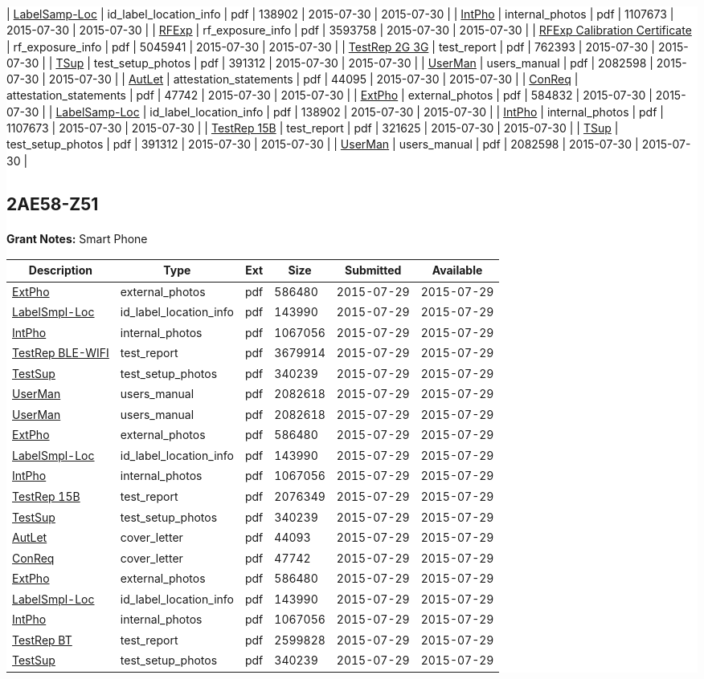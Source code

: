 | [LabelSamp-Loc](2AE58-Z46/5d39000126e2abc5c4c2f881e8b62f52/2697353.pdf) | id_label_location_info | pdf | 138902 | 2015-07-30 | 2015-07-30 |
| [IntPho](2AE58-Z46/5d39000126e2abc5c4c2f881e8b62f52/2697355.pdf) | internal_photos | pdf | 1107673 | 2015-07-30 | 2015-07-30 |
| [RFExp](2AE58-Z46/5d39000126e2abc5c4c2f881e8b62f52/2697425.pdf) | rf_exposure_info | pdf | 3593758 | 2015-07-30 | 2015-07-30 |
| [RFExp Calibration Certificate](2AE58-Z46/5d39000126e2abc5c4c2f881e8b62f52/2687889.pdf) | rf_exposure_info | pdf | 5045941 | 2015-07-30 | 2015-07-30 |
| [TestRep 2G 3G](2AE58-Z46/5d39000126e2abc5c4c2f881e8b62f52/2697420.pdf) | test_report | pdf | 762393 | 2015-07-30 | 2015-07-30 |
| [TSup](2AE58-Z46/5d39000126e2abc5c4c2f881e8b62f52/2697356.pdf) | test_setup_photos | pdf | 391312 | 2015-07-30 | 2015-07-30 |
| [UserMan](2AE58-Z46/5d39000126e2abc5c4c2f881e8b62f52/2697361.pdf) | users_manual | pdf | 2082598 | 2015-07-30 | 2015-07-30 |
| [AutLet](2AE58-Z46/b40069708d189150c25bc294824ef15e/2697351.pdf) | attestation_statements | pdf | 44095 | 2015-07-30 | 2015-07-30 |
| [ConReq](2AE58-Z46/b40069708d189150c25bc294824ef15e/2697352.pdf) | attestation_statements | pdf | 47742 | 2015-07-30 | 2015-07-30 |
| [ExtPho](2AE58-Z46/b40069708d189150c25bc294824ef15e/2697354.pdf) | external_photos | pdf | 584832 | 2015-07-30 | 2015-07-30 |
| [LabelSamp-Loc](2AE58-Z46/b40069708d189150c25bc294824ef15e/2697353.pdf) | id_label_location_info | pdf | 138902 | 2015-07-30 | 2015-07-30 |
| [IntPho](2AE58-Z46/b40069708d189150c25bc294824ef15e/2697355.pdf) | internal_photos | pdf | 1107673 | 2015-07-30 | 2015-07-30 |
| [TestRep 15B](2AE58-Z46/b40069708d189150c25bc294824ef15e/2697360.pdf) | test_report | pdf | 321625 | 2015-07-30 | 2015-07-30 |
| [TSup](2AE58-Z46/b40069708d189150c25bc294824ef15e/2697356.pdf) | test_setup_photos | pdf | 391312 | 2015-07-30 | 2015-07-30 |
| [UserMan](2AE58-Z46/b40069708d189150c25bc294824ef15e/2697361.pdf) | users_manual | pdf | 2082598 | 2015-07-30 | 2015-07-30 |
## 2AE58-Z51
**Grant Notes:** Smart Phone

| Description | Type | Ext | Size | Submitted | Available |
| ----------- | ---- | --- | ---- | --------- | --------- |
| [ExtPho](2AE58-Z51/db90be867078ee7748f27c50f51237af/2695991.pdf) | external_photos | pdf | 586480 | 2015-07-29 | 2015-07-29 |
| [LabelSmpl-Loc](2AE58-Z51/db90be867078ee7748f27c50f51237af/2695990.pdf) | id_label_location_info | pdf | 143990 | 2015-07-29 | 2015-07-29 |
| [IntPho](2AE58-Z51/db90be867078ee7748f27c50f51237af/2696028.pdf) | internal_photos | pdf | 1067056 | 2015-07-29 | 2015-07-29 |
| [TestRep BLE-WIFI](2AE58-Z51/db90be867078ee7748f27c50f51237af/2696008.pdf) | test_report | pdf | 3679914 | 2015-07-29 | 2015-07-29 |
| [TestSup](2AE58-Z51/db90be867078ee7748f27c50f51237af/2695993.pdf) | test_setup_photos | pdf | 340239 | 2015-07-29 | 2015-07-29 |
| [UserMan](2AE58-Z51/db90be867078ee7748f27c50f51237af/2695998.pdf) | users_manual | pdf | 2082618 | 2015-07-29 | 2015-07-29 |
| [UserMan](2AE58-Z51/1908f1a847eb5e9a4917916f8e78d721/2695998.pdf) | users_manual | pdf | 2082618 | 2015-07-29 | 2015-07-29 |
| [ExtPho](2AE58-Z51/1908f1a847eb5e9a4917916f8e78d721/2695991.pdf) | external_photos | pdf | 586480 | 2015-07-29 | 2015-07-29 |
| [LabelSmpl-Loc](2AE58-Z51/1908f1a847eb5e9a4917916f8e78d721/2695990.pdf) | id_label_location_info | pdf | 143990 | 2015-07-29 | 2015-07-29 |
| [IntPho](2AE58-Z51/1908f1a847eb5e9a4917916f8e78d721/2696028.pdf) | internal_photos | pdf | 1067056 | 2015-07-29 | 2015-07-29 |
| [TestRep 15B](2AE58-Z51/1908f1a847eb5e9a4917916f8e78d721/2696031.pdf) | test_report | pdf | 2076349 | 2015-07-29 | 2015-07-29 |
| [TestSup](2AE58-Z51/1908f1a847eb5e9a4917916f8e78d721/2695993.pdf) | test_setup_photos | pdf | 340239 | 2015-07-29 | 2015-07-29 |
| [AutLet](2AE58-Z51/674fd1db383f90f8dd03ecacca8c3eea/2695988.pdf) | cover_letter | pdf | 44093 | 2015-07-29 | 2015-07-29 |
| [ConReq](2AE58-Z51/674fd1db383f90f8dd03ecacca8c3eea/2695989.pdf) | cover_letter | pdf | 47742 | 2015-07-29 | 2015-07-29 |
| [ExtPho](2AE58-Z51/674fd1db383f90f8dd03ecacca8c3eea/2695991.pdf) | external_photos | pdf | 586480 | 2015-07-29 | 2015-07-29 |
| [LabelSmpl-Loc](2AE58-Z51/674fd1db383f90f8dd03ecacca8c3eea/2695990.pdf) | id_label_location_info | pdf | 143990 | 2015-07-29 | 2015-07-29 |
| [IntPho](2AE58-Z51/674fd1db383f90f8dd03ecacca8c3eea/2696028.pdf) | internal_photos | pdf | 1067056 | 2015-07-29 | 2015-07-29 |
| [TestRep BT](2AE58-Z51/674fd1db383f90f8dd03ecacca8c3eea/2695997.pdf) | test_report | pdf | 2599828 | 2015-07-29 | 2015-07-29 |
| [TestSup](2AE58-Z51/674fd1db383f90f8dd03ecacca8c3eea/2695993.pdf) | test_setup_photos | pdf | 340239 | 2015-07-29 | 2015-07-29 |